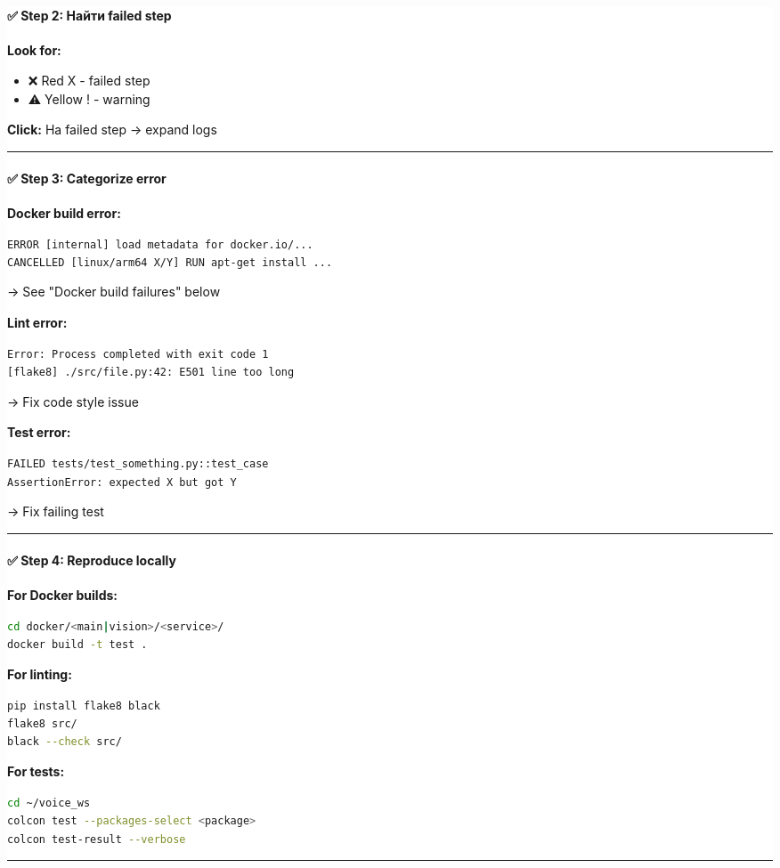 #### ✅ Step 2: Найти failed step

**Look for:**
- ❌ Red X - failed step
- ⚠️ Yellow ! - warning

**Click:** На failed step → expand logs

---

#### ✅ Step 3: Categorize error

**Docker build error:**
```
ERROR [internal] load metadata for docker.io/...
CANCELLED [linux/arm64 X/Y] RUN apt-get install ...
```
→ See "Docker build failures" below

**Lint error:**
```
Error: Process completed with exit code 1
[flake8] ./src/file.py:42: E501 line too long
```
→ Fix code style issue

**Test error:**
```
FAILED tests/test_something.py::test_case
AssertionError: expected X but got Y
```
→ Fix failing test

---

#### ✅ Step 4: Reproduce locally

**For Docker builds:**
```bash
cd docker/<main|vision>/<service>/
docker build -t test .
```

**For linting:**
```bash
pip install flake8 black
flake8 src/
black --check src/
```

**For tests:**
```bash
cd ~/voice_ws
colcon test --packages-select <package>
colcon test-result --verbose
```

---
